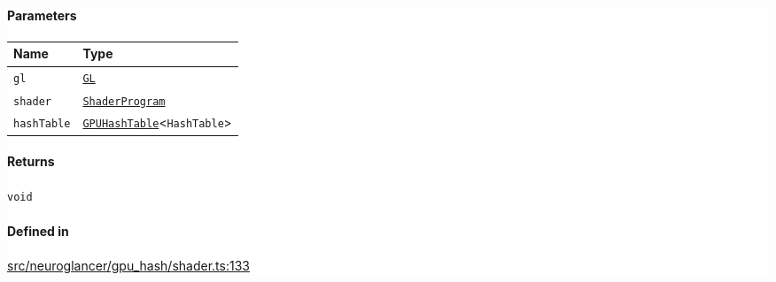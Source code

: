 #### Parameters

| Name | Type |
| :------ | :------ |
| `gl` | [`GL`](../interfaces/neuroglancer_webgl_context.GL.md) |
| `shader` | [`ShaderProgram`](neuroglancer_webgl_shader.ShaderProgram.md) |
| `hashTable` | [`GPUHashTable`](neuroglancer_gpu_hash_shader.GPUHashTable.md)<`HashTable`\> |

#### Returns

`void`

#### Defined in

[src/neuroglancer/gpu_hash/shader.ts:133](https://github.com/ActiveBrainAtlas2/neuroglancer/blob/91617476/src/neuroglancer/gpu_hash/shader.ts#L133)
